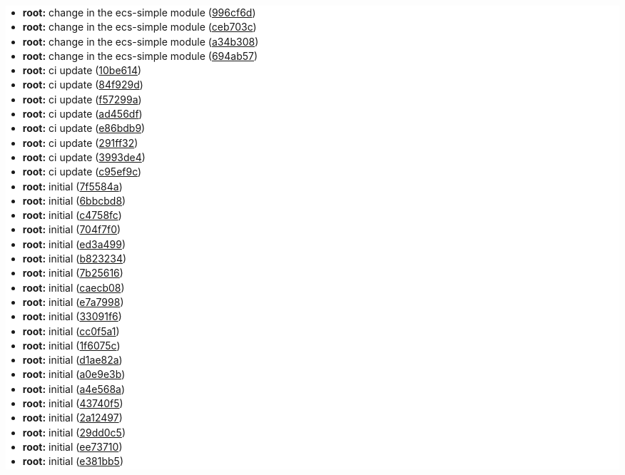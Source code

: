 * **root:** change in the ecs-simple module ([996cf6d](https://github.com/thejaswitricon/pnpm/commit/996cf6dbed001afd55c7e103b13e903d6c5186d2))
* **root:** change in the ecs-simple module ([ceb703c](https://github.com/thejaswitricon/pnpm/commit/ceb703cbf297008dcc31b44c4421454b602e0d1d))
* **root:** change in the ecs-simple module ([a34b308](https://github.com/thejaswitricon/pnpm/commit/a34b3083394db29455f90dcbf6c543051f0fb390))
* **root:** change in the ecs-simple module ([694ab57](https://github.com/thejaswitricon/pnpm/commit/694ab5749699848babe064752fb1d74556b71fd9))
* **root:** ci update ([10be614](https://github.com/thejaswitricon/pnpm/commit/10be61408213eee2c3e4318b74f0fe196c739cef))
* **root:** ci update ([84f929d](https://github.com/thejaswitricon/pnpm/commit/84f929d79a7bd41d1612854fa20c7914b200ffe9))
* **root:** ci update ([f57299a](https://github.com/thejaswitricon/pnpm/commit/f57299a95bcf36a55dfaccd1cbd5977a45c16fc1))
* **root:** ci update ([ad456df](https://github.com/thejaswitricon/pnpm/commit/ad456dffbe92b9ab1189ddcdda68b49633e545a1))
* **root:** ci update ([e86bdb9](https://github.com/thejaswitricon/pnpm/commit/e86bdb977fee04575551c959d64008f76f966a9e))
* **root:** ci update ([291ff32](https://github.com/thejaswitricon/pnpm/commit/291ff3200fef7dfa6c8834fd282981696b02d912))
* **root:** ci update ([3993de4](https://github.com/thejaswitricon/pnpm/commit/3993de4dfeb8d2a6cefb216c1678d5d954e12827))
* **root:** ci update ([c95ef9c](https://github.com/thejaswitricon/pnpm/commit/c95ef9c7ebb550fbf17305a951c741286d24ee3e))
* **root:** initial ([7f5584a](https://github.com/thejaswitricon/pnpm/commit/7f5584a9fe1ca282be6545d289418be630e06292))
* **root:** initial ([6bbcbd8](https://github.com/thejaswitricon/pnpm/commit/6bbcbd8eb5ac5307b7dff573b604d4cc78fb5336))
* **root:** initial ([c4758fc](https://github.com/thejaswitricon/pnpm/commit/c4758fcecc4eb6612a604e2693bbf0a94b566838))
* **root:** initial ([704f7f0](https://github.com/thejaswitricon/pnpm/commit/704f7f090634e9aa5fcaecab57918c9b36bb588d))
* **root:** initial ([ed3a499](https://github.com/thejaswitricon/pnpm/commit/ed3a499c9c41f8e1e6962b7caa991c1e27eb5c12))
* **root:** initial ([b823234](https://github.com/thejaswitricon/pnpm/commit/b82323419002d09d710e7523411a9311ccb919bc))
* **root:** initial ([7b25616](https://github.com/thejaswitricon/pnpm/commit/7b25616461e424e6432692daf455f84cfd16064c))
* **root:** initial ([caecb08](https://github.com/thejaswitricon/pnpm/commit/caecb08c6cea790edc7280bc25f02d6db9ba84dc))
* **root:** initial ([e7a7998](https://github.com/thejaswitricon/pnpm/commit/e7a7998b8488d79eca82d48607cb053709489138))
* **root:** initial ([33091f6](https://github.com/thejaswitricon/pnpm/commit/33091f6b72e8322a6649817577fbd39bfe1918de))
* **root:** initial ([cc0f5a1](https://github.com/thejaswitricon/pnpm/commit/cc0f5a12d9d44a33d0ba002ae80f7f0c95c157df))
* **root:** initial ([1f6075c](https://github.com/thejaswitricon/pnpm/commit/1f6075c6b6aa31a487ba44ee5643d15910361c9a))
* **root:** initial ([d1ae82a](https://github.com/thejaswitricon/pnpm/commit/d1ae82ac104794a6a7197f48a68ca7fb556c8b69))
* **root:** initial ([a0e9e3b](https://github.com/thejaswitricon/pnpm/commit/a0e9e3b64fea2dfe612d44b08049b7e39be8fae8))
* **root:** initial ([a4e568a](https://github.com/thejaswitricon/pnpm/commit/a4e568ac2873196e6fb30f6ed5a2963fa9633582))
* **root:** initial ([43740f5](https://github.com/thejaswitricon/pnpm/commit/43740f51dc0581ff80f0f02f914b7ea812448988))
* **root:** initial ([2a12497](https://github.com/thejaswitricon/pnpm/commit/2a1249774e90e23780e98fdd5d70e57df7fc376f))
* **root:** initial ([29dd0c5](https://github.com/thejaswitricon/pnpm/commit/29dd0c59487ca3036954ee238578122541676abb))
* **root:** initial ([ee73710](https://github.com/thejaswitricon/pnpm/commit/ee73710702f67e6f14e22f2325fc5056daba7269))
* **root:** initial ([e381bb5](https://github.com/thejaswitricon/pnpm/commit/e381bb5e865254d5d614a4b622eec0fc2653b76d))